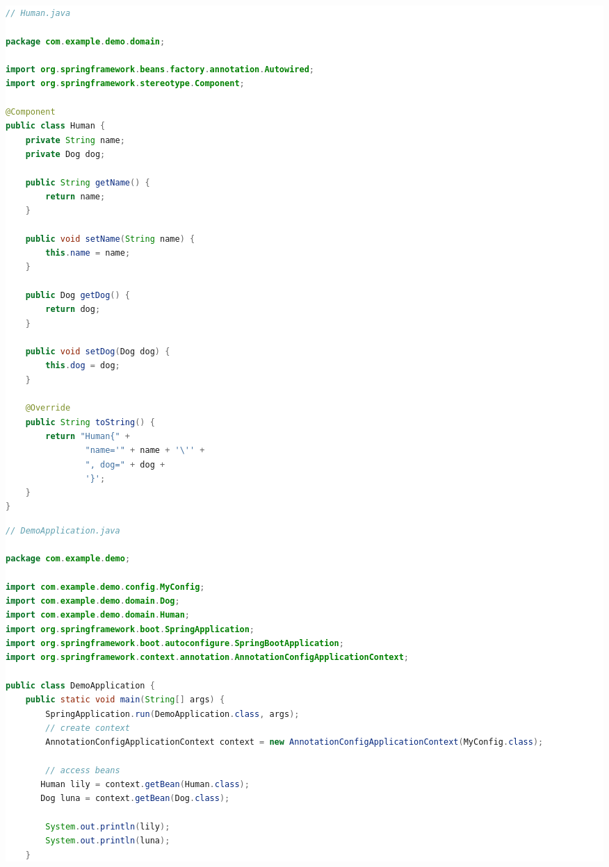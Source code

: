 ```java
// Human.java

package com.example.demo.domain;

import org.springframework.beans.factory.annotation.Autowired;
import org.springframework.stereotype.Component;

@Component
public class Human {
    private String name;
    private Dog dog;

    public String getName() {
        return name;
    }

    public void setName(String name) {
        this.name = name;
    }

    public Dog getDog() {
        return dog;
    }

    public void setDog(Dog dog) {
        this.dog = dog;
    }

    @Override
    public String toString() {
        return "Human{" +
                "name='" + name + '\'' +
                ", dog=" + dog +
                '}';
    }
}
```

```java
// DemoApplication.java

package com.example.demo;

import com.example.demo.config.MyConfig;
import com.example.demo.domain.Dog;
import com.example.demo.domain.Human;
import org.springframework.boot.SpringApplication;
import org.springframework.boot.autoconfigure.SpringBootApplication;
import org.springframework.context.annotation.AnnotationConfigApplicationContext;

public class DemoApplication {
    public static void main(String[] args) {
        SpringApplication.run(DemoApplication.class, args);
        // create context
        AnnotationConfigApplicationContext context = new AnnotationConfigApplicationContext(MyConfig.class);

        // access beans
       Human lily = context.getBean(Human.class);
       Dog luna = context.getBean(Dog.class);

        System.out.println(lily);
        System.out.println(luna);
    }
```